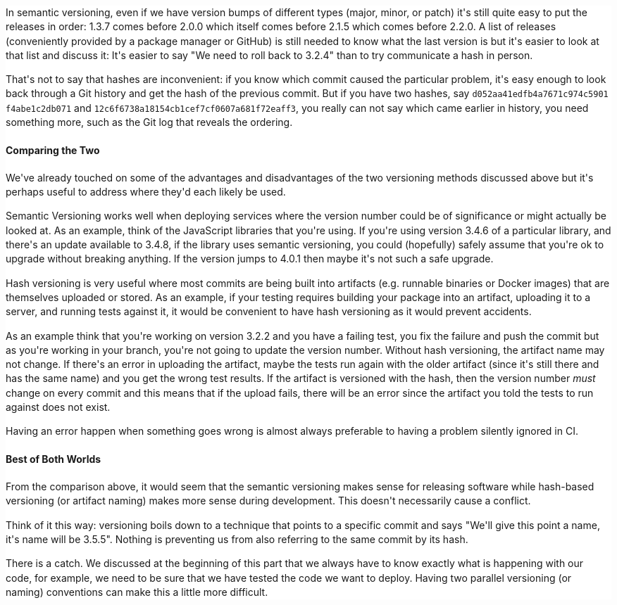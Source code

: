 In semantic versioning, even if we have version bumps of different types (major, minor, or patch) it's still quite easy to put the releases in order: 1.3.7 comes before 2.0.0 which itself comes before 2.1.5 which comes before 2.2.0. A list of releases (conveniently provided by a package manager or GitHub) is still needed to know what the last version is but it's easier to look at that list and discuss it: It's easier to say "We need to roll back to 3.2.4" than to try communicate a hash in person.

That's not to say that hashes are inconvenient: if you know which commit caused the particular problem, it's easy enough to look back through a Git history and get the hash of the previous commit. But if you have two hashes, say `d052aa41edfb4a7671c974c5901f4abe1c2db071` and `12c6f6738a18154cb1cef7cf0607a681f72eaff3`, you really can not say which came earlier in history, you need something more, such as the Git log that reveals the ordering.

#### Comparing the Two

We've already touched on some of the advantages and disadvantages of the two versioning methods discussed above but it's perhaps useful to address where they'd each likely be used.

Semantic Versioning works well when deploying services where the version number could be of significance or might actually be looked at. As an example, think of the JavaScript libraries that you're using. If you're using version 3.4.6 of a particular library, and there's an update available to 3.4.8, if the library uses semantic versioning, you could (hopefully) safely assume that you're ok to upgrade without breaking anything. If the version jumps to 4.0.1 then maybe it's not such a safe upgrade.

Hash versioning is very useful where most commits are being built into artifacts (e.g. runnable binaries or Docker images) that are themselves uploaded or stored. As an example, if your testing requires building your package into an artifact, uploading it to a server, and running tests against it, it would be convenient to have hash versioning as it would prevent accidents.

As an example think that you're working on version 3.2.2 and you have a failing test, you fix the failure and push the commit but as you're working in your branch, you're not going to update the version number. Without hash versioning, the artifact name may not change. If there's an error in uploading the artifact, maybe the tests run again with the older artifact (since it's still there and has the same name) and you get the wrong test results. If the artifact is versioned with the hash, then the version number *must* change on every commit and this means that if the upload fails, there will be an error since the artifact you told the tests to run against does not exist.

Having an error happen when something goes wrong is almost always preferable to having a problem silently ignored in CI.

#### Best of Both Worlds

From the comparison above, it would seem that the semantic versioning makes sense for releasing software while hash-based versioning (or artifact naming) makes more sense during development. This doesn't necessarily cause a conflict.

Think of it this way: versioning boils down to a technique that points to a specific commit and says "We'll give this point a name, it's name will be 3.5.5". Nothing is preventing us from also referring to the same commit by its hash.

There is a catch. We discussed at the beginning of this part that we always have to know exactly what is happening with our code, for example, we need to be sure that we have tested the code we want to deploy. Having two parallel versioning (or naming) conventions can make this a little more difficult.
